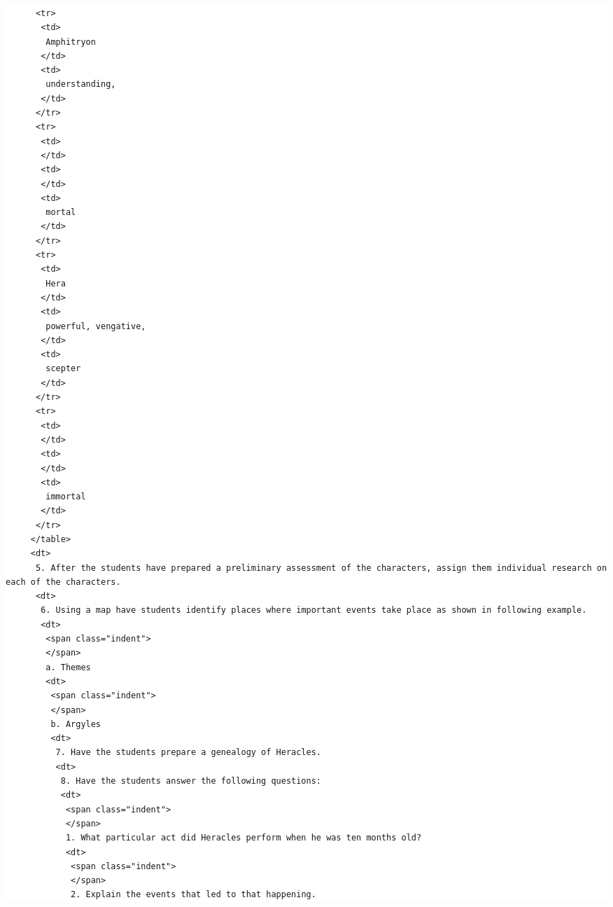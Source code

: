           <tr>
           <td>
            Amphitryon
           </td>
           <td>
            understanding,
           </td>
          </tr>
          <tr>
           <td>
           </td>
           <td>
           </td>
           <td>
            mortal
           </td>
          </tr>
          <tr>
           <td>
            Hera
           </td>
           <td>
            powerful, vengative,
           </td>
           <td>
            scepter
           </td>
          </tr>
          <tr>
           <td>
           </td>
           <td>
           </td>
           <td>
            immortal
           </td>
          </tr>
         </table>
         <dt>
          5. After the students have prepared a preliminary assessment of the characters, assign them individual research on each of the characters.
          <dt>
           6. Using a map have students identify places where important events take place as shown in following example.
           <dt>
            <span class="indent">
            </span>
            a. Themes
            <dt>
             <span class="indent">
             </span>
             b. Argyles
             <dt>
              7. Have the students prepare a genealogy of Heracles.
              <dt>
               8. Have the students answer the following questions:
               <dt>
                <span class="indent">
                </span>
                1. What particular act did Heracles perform when he was ten months old?
                <dt>
                 <span class="indent">
                 </span>
                 2. Explain the events that led to that happening.